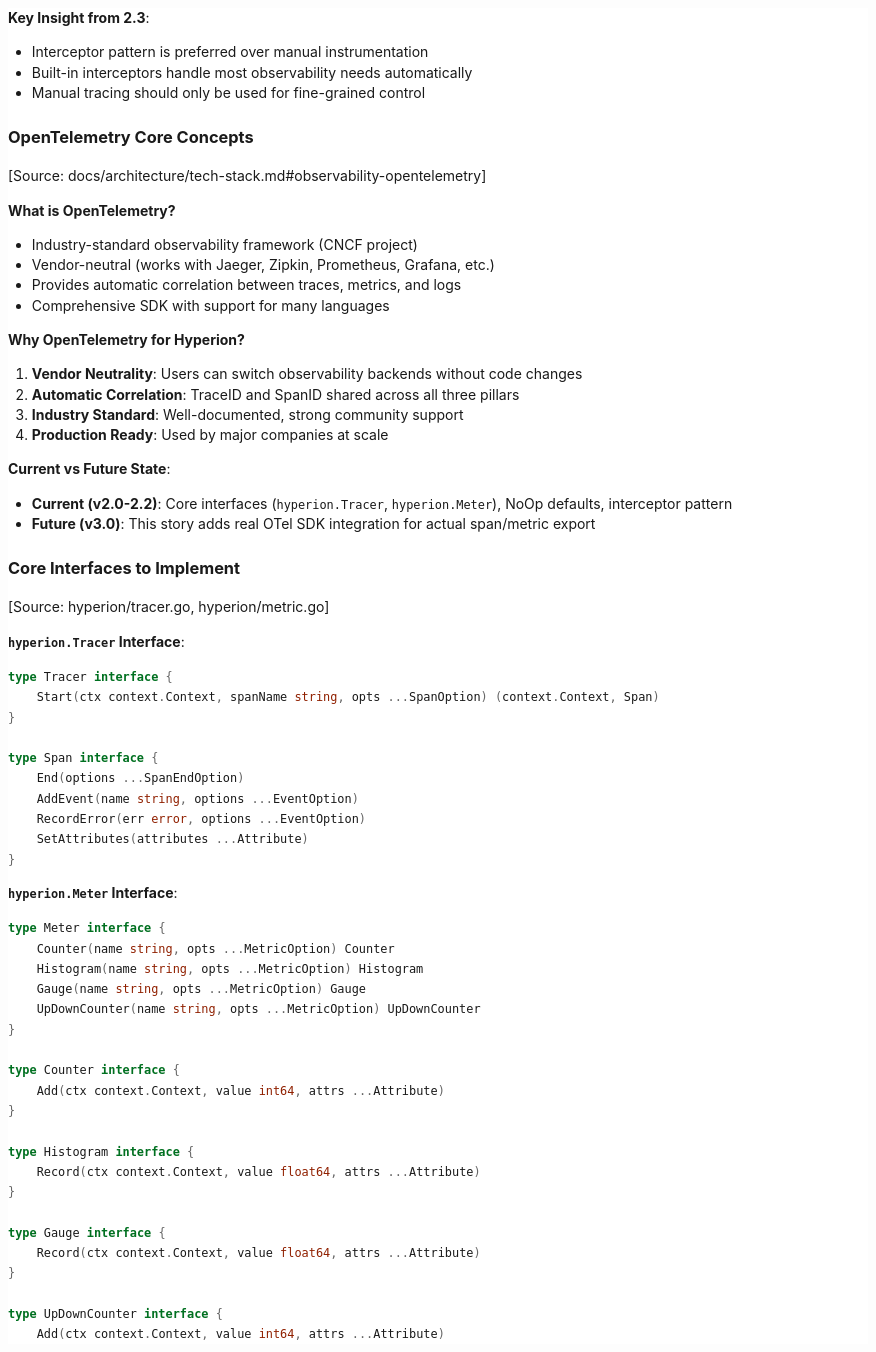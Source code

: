 **Key Insight from 2.3**:
- Interceptor pattern is preferred over manual instrumentation
- Built-in interceptors handle most observability needs automatically
- Manual tracing should only be used for fine-grained control

### OpenTelemetry Core Concepts

[Source: docs/architecture/tech-stack.md#observability-opentelemetry]

**What is OpenTelemetry?**
- Industry-standard observability framework (CNCF project)
- Vendor-neutral (works with Jaeger, Zipkin, Prometheus, Grafana, etc.)
- Provides automatic correlation between traces, metrics, and logs
- Comprehensive SDK with support for many languages

**Why OpenTelemetry for Hyperion?**
1. **Vendor Neutrality**: Users can switch observability backends without code changes
2. **Automatic Correlation**: TraceID and SpanID shared across all three pillars
3. **Industry Standard**: Well-documented, strong community support
4. **Production Ready**: Used by major companies at scale

**Current vs Future State**:
- **Current (v2.0-2.2)**: Core interfaces (`hyperion.Tracer`, `hyperion.Meter`), NoOp defaults, interceptor pattern
- **Future (v3.0)**: This story adds real OTel SDK integration for actual span/metric export

### Core Interfaces to Implement

[Source: hyperion/tracer.go, hyperion/metric.go]

**`hyperion.Tracer` Interface**:
```go
type Tracer interface {
    Start(ctx context.Context, spanName string, opts ...SpanOption) (context.Context, Span)
}

type Span interface {
    End(options ...SpanEndOption)
    AddEvent(name string, options ...EventOption)
    RecordError(err error, options ...EventOption)
    SetAttributes(attributes ...Attribute)
}
```

**`hyperion.Meter` Interface**:
```go
type Meter interface {
    Counter(name string, opts ...MetricOption) Counter
    Histogram(name string, opts ...MetricOption) Histogram
    Gauge(name string, opts ...MetricOption) Gauge
    UpDownCounter(name string, opts ...MetricOption) UpDownCounter
}

type Counter interface {
    Add(ctx context.Context, value int64, attrs ...Attribute)
}

type Histogram interface {
    Record(ctx context.Context, value float64, attrs ...Attribute)
}

type Gauge interface {
    Record(ctx context.Context, value float64, attrs ...Attribute)
}

type UpDownCounter interface {
    Add(ctx context.Context, value int64, attrs ...Attribute)
```